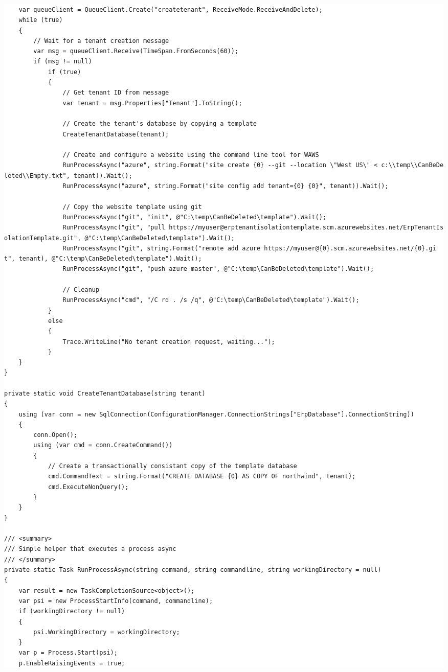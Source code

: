         var queueClient = QueueClient.Create("createtenant", ReceiveMode.ReceiveAndDelete);
        while (true)
        {
            // Wait for a tenant creation message
            var msg = queueClient.Receive(TimeSpan.FromSeconds(60));
            if (msg != null)
                if (true)
                {
                    // Get tenant ID from message
                    var tenant = msg.Properties["Tenant"].ToString();

                    // Create the tenant's database by copying a template
                    CreateTenantDatabase(tenant);

                    // Create and configure a website using the command line tool for WAWS
                    RunProcessAsync("azure", string.Format("site create {0} --git --location \"West US\" < c:\\temp\\CanBeDeleted\\Empty.txt", tenant)).Wait();
                    RunProcessAsync("azure", string.Format("site config add tenant={0} {0}", tenant)).Wait();

                    // Copy the website template using git
                    RunProcessAsync("git", "init", @"C:\temp\CanBeDeleted\template").Wait();
                    RunProcessAsync("git", "pull https://myuser@erptenantisolationtemplate.scm.azurewebsites.net/ErpTenantIsolationTemplate.git", @"C:\temp\CanBeDeleted\template").Wait();
                    RunProcessAsync("git", string.Format("remote add azure https://myuser@{0}.scm.azurewebsites.net/{0}.git", tenant), @"C:\temp\CanBeDeleted\template").Wait();
                    RunProcessAsync("git", "push azure master", @"C:\temp\CanBeDeleted\template").Wait();

                    // Cleanup
                    RunProcessAsync("cmd", "/C rd . /s /q", @"C:\temp\CanBeDeleted\template").Wait();
                }
                else
                {
                    Trace.WriteLine("No tenant creation request, waiting...");
                }
        }
    }

    private static void CreateTenantDatabase(string tenant)
    {
        using (var conn = new SqlConnection(ConfigurationManager.ConnectionStrings["ErpDatabase"].ConnectionString))
        {
            conn.Open();
            using (var cmd = conn.CreateCommand())
            {
                // Create a transactionally consistant copy of the template database
                cmd.CommandText = string.Format("CREATE DATABASE {0} AS COPY OF northwind", tenant);
                cmd.ExecuteNonQuery();
            }
        }
    }

    /// <summary>
    /// Simple helper that executes a process async
    /// </summary>
    private static Task RunProcessAsync(string command, string commandline, string workingDirectory = null)
    {
        var result = new TaskCompletionSource<object>();
        var psi = new ProcessStartInfo(command, commandline);
        if (workingDirectory != null)
        {
            psi.WorkingDirectory = workingDirectory;
        }
        var p = Process.Start(psi);
        p.EnableRaisingEvents = true;